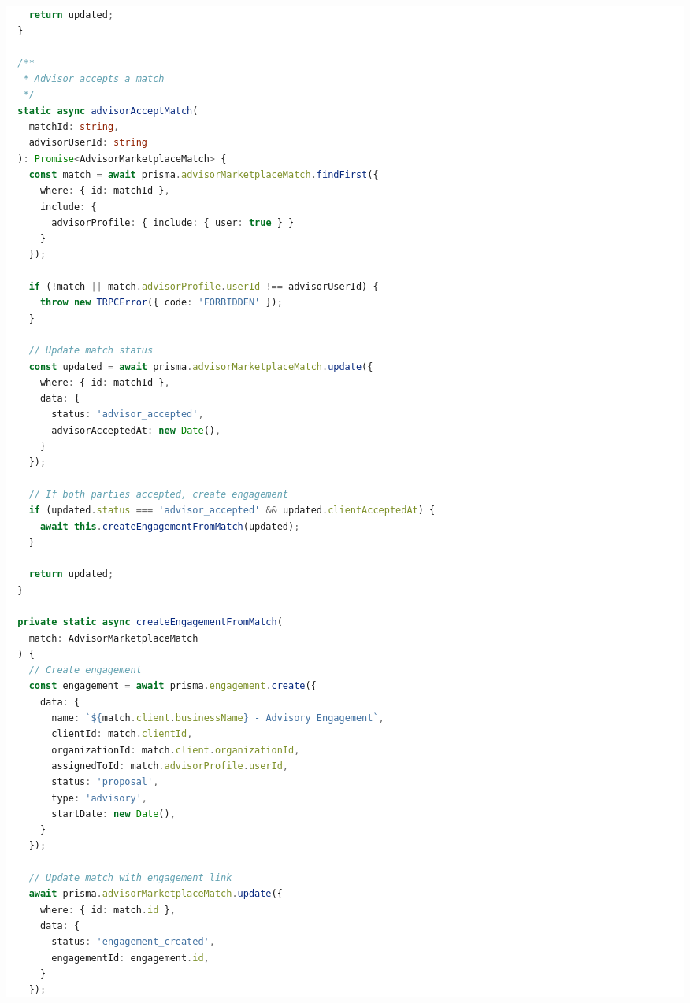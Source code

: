 ```typescript
    return updated;
  }

  /**
   * Advisor accepts a match
   */
  static async advisorAcceptMatch(
    matchId: string,
    advisorUserId: string
  ): Promise<AdvisorMarketplaceMatch> {
    const match = await prisma.advisorMarketplaceMatch.findFirst({
      where: { id: matchId },
      include: {
        advisorProfile: { include: { user: true } }
      }
    });

    if (!match || match.advisorProfile.userId !== advisorUserId) {
      throw new TRPCError({ code: 'FORBIDDEN' });
    }

    // Update match status
    const updated = await prisma.advisorMarketplaceMatch.update({
      where: { id: matchId },
      data: {
        status: 'advisor_accepted',
        advisorAcceptedAt: new Date(),
      }
    });

    // If both parties accepted, create engagement
    if (updated.status === 'advisor_accepted' && updated.clientAcceptedAt) {
      await this.createEngagementFromMatch(updated);
    }

    return updated;
  }

  private static async createEngagementFromMatch(
    match: AdvisorMarketplaceMatch
  ) {
    // Create engagement
    const engagement = await prisma.engagement.create({
      data: {
        name: `${match.client.businessName} - Advisory Engagement`,
        clientId: match.clientId,
        organizationId: match.client.organizationId,
        assignedToId: match.advisorProfile.userId,
        status: 'proposal',
        type: 'advisory',
        startDate: new Date(),
      }
    });

    // Update match with engagement link
    await prisma.advisorMarketplaceMatch.update({
      where: { id: match.id },
      data: {
        status: 'engagement_created',
        engagementId: engagement.id,
      }
    });

```